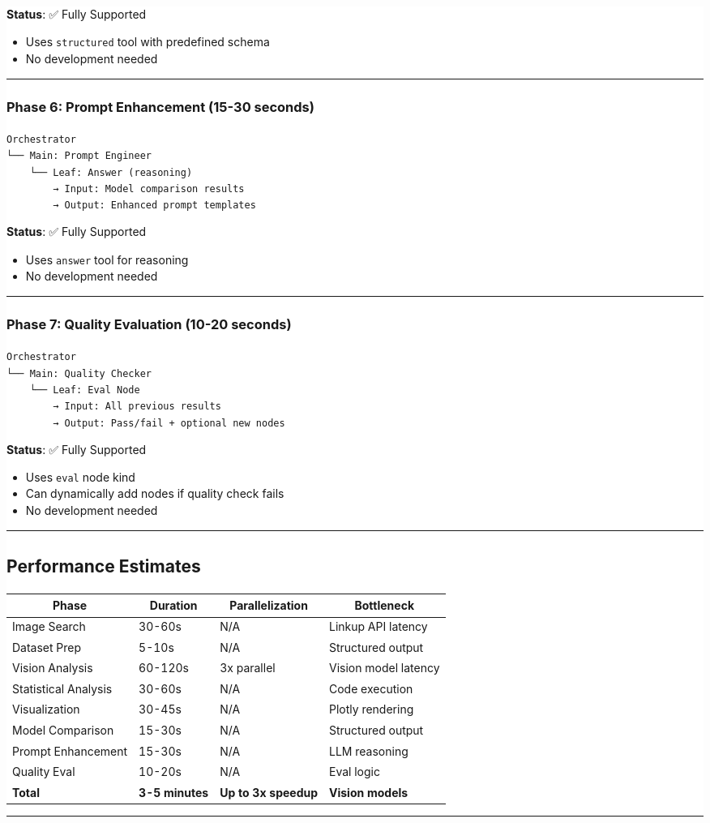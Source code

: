 **Status**: ✅ Fully Supported
- Uses `structured` tool with predefined schema
- No development needed

---

### Phase 6: Prompt Enhancement (15-30 seconds)
```
Orchestrator
└── Main: Prompt Engineer
    └── Leaf: Answer (reasoning)
        → Input: Model comparison results
        → Output: Enhanced prompt templates
```

**Status**: ✅ Fully Supported
- Uses `answer` tool for reasoning
- No development needed

---

### Phase 7: Quality Evaluation (10-20 seconds)
```
Orchestrator
└── Main: Quality Checker
    └── Leaf: Eval Node
        → Input: All previous results
        → Output: Pass/fail + optional new nodes
```

**Status**: ✅ Fully Supported
- Uses `eval` node kind
- Can dynamically add nodes if quality check fails
- No development needed

---

## Performance Estimates

| Phase | Duration | Parallelization | Bottleneck |
|-------|----------|----------------|------------|
| Image Search | 30-60s | N/A | Linkup API latency |
| Dataset Prep | 5-10s | N/A | Structured output |
| Vision Analysis | 60-120s | 3x parallel | Vision model latency |
| Statistical Analysis | 30-60s | N/A | Code execution |
| Visualization | 30-45s | N/A | Plotly rendering |
| Model Comparison | 15-30s | N/A | Structured output |
| Prompt Enhancement | 15-30s | N/A | LLM reasoning |
| Quality Eval | 10-20s | N/A | Eval logic |
| **Total** | **3-5 minutes** | **Up to 3x speedup** | **Vision models** |

---